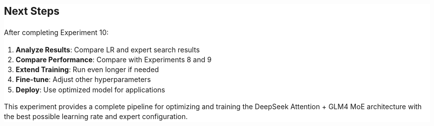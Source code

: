 ## Next Steps
After completing Experiment 10:
1. **Analyze Results**: Compare LR and expert search results
2. **Compare Performance**: Compare with Experiments 8 and 9
3. **Extend Training**: Run even longer if needed
4. **Fine-tune**: Adjust other hyperparameters
5. **Deploy**: Use optimized model for applications

This experiment provides a complete pipeline for optimizing and training the DeepSeek Attention + GLM4 MoE architecture with the best possible learning rate and expert configuration.
